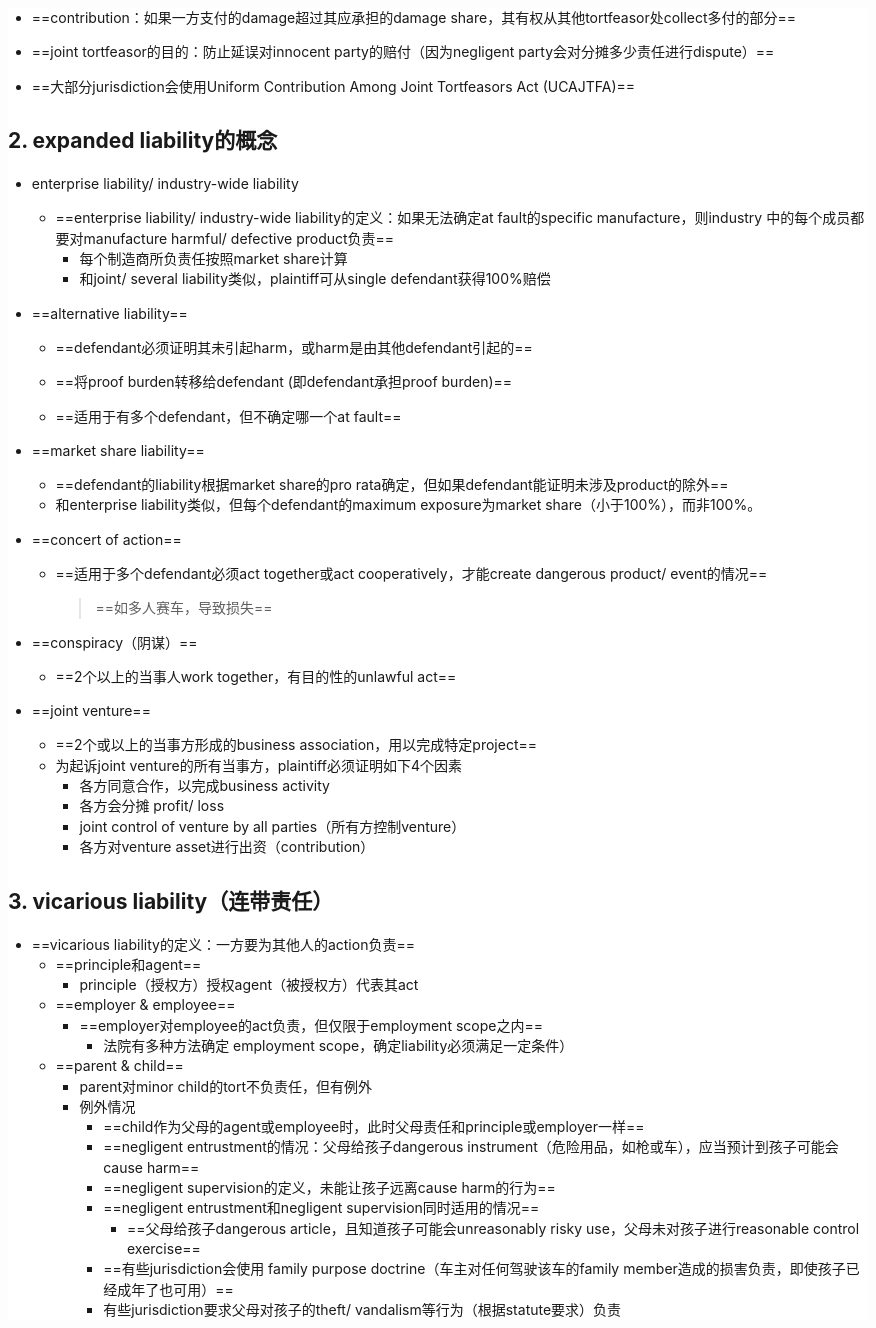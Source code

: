   - ==contribution：如果一方支付的damage超过其应承担的damage share，其有权从其他tortfeasor处collect多付的部分==

- ==joint tortfeasor的目的：防止延误对innocent party的赔付（因为negligent party会对分摊多少责任进行dispute）==

- ==大部分jurisdiction会使用Uniform Contribution Among Joint Tortfeasors Act (UCAJTFA)==

## 2. expanded liability的概念

- enterprise liability/ industry-wide liability
  - ==enterprise liability/ industry-wide liability的定义：如果无法确定at fault的specific manufacture，则industry 中的每个成员都要对manufacture harmful/ defective product负责==
    - 每个制造商所负责任按照market share计算
    - 和joint/ several liability类似，plaintiff可从single defendant获得100%赔偿
- ==alternative liability==
	- ==defendant必须证明其未引起harm，或harm是由其他defendant引起的==
  
    - ==将proof burden转移给defendant (即defendant承担proof burden)==
  
  - ==适用于有多个defendant，但不确定哪一个at fault==
  
- ==market share liability==
	- ==defendant的liability根据market share的pro rata确定，但如果defendant能证明未涉及product的除外==
  - 和enterprise liability类似，但每个defendant的maximum exposure为market share（小于100%），而非100%。
- ==concert of action==
	
	- ==适用于多个defendant必须act together或act cooperatively，才能create dangerous product/ event的情况==
	
	  > ==如多人赛车，导致损失==
- ==conspiracy（阴谋）==
	
	- ==2个以上的当事人work together，有目的性的unlawful act==
- ==joint venture==
  - ==2个或以上的当事方形成的business association，用以完成特定project==
  - 为起诉joint venture的所有当事方，plaintiff必须证明如下4个因素
    - 各方同意合作，以完成business activity
    - 各方会分摊 profit/ loss
    - joint control of venture by all parties（所有方控制venture）
    - 各方对venture asset进行出资（contribution）

## 3. vicarious liability（连带责任）

- ==vicarious liability的定义：一方要为其他人的action负责==
  - ==principle和agent==
    - principle（授权方）授权agent（被授权方）代表其act
  - ==employer & employee==
    - ==employer对employee的act负责，但仅限于employment scope之内==
      - 法院有多种方法确定 employment scope，确定liability必须满足一定条件）
  - ==parent & child==
    - parent对minor child的tort不负责任，但有例外
    - 例外情况
      - ==child作为父母的agent或employee时，此时父母责任和principle或employer一样==
      - ==negligent entrustment的情况：父母给孩子dangerous instrument（危险用品，如枪或车），应当预计到孩子可能会cause harm==
      - ==negligent supervision的定义，未能让孩子远离cause harm的行为==
      - ==negligent entrustment和negligent supervision同时适用的情况==
        - ==父母给孩子dangerous article，且知道孩子可能会unreasonably risky use，父母未对孩子进行reasonable control exercise==
      - ==有些jurisdiction会使用 family purpose doctrine（车主对任何驾驶该车的family member造成的损害负责，即使孩子已经成年了也可用）==
      - 有些jurisdiction要求父母对孩子的theft/ vandalism等行为（根据statute要求）负责
